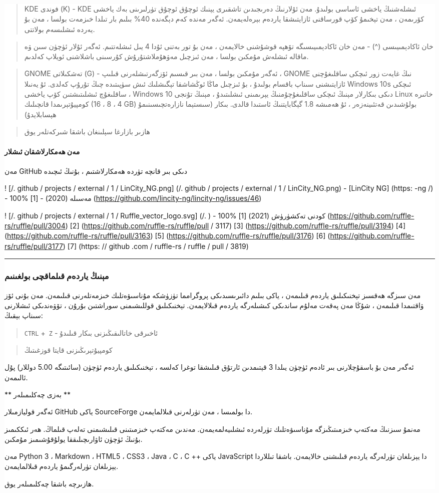 > KDE فوندى (K) - KDE ئىشلەشنىڭ ياخشى ئاساسى بولىدۇ. مەن ئۇلارنىڭ دەرىجىدىن تاشقىرى يېنىك ئوچۇق ئوچۇق تۈرلىرىنى بەك ياخشى كۆرىمەن ، مەن تېخىمۇ كۆپ قورساقنى ئازايتىشقا ياردەم بېرەلەيمەن. ئەگەر مەندە كەم دېگەندە 40% بىلىم بار تىلدا خىزمەت بولسا ، مەن بۇ يەردە ئىشلىسەم بولاتتى.

> خان ئاكادېمىيىسى (^) - مەن خان ئاكادېمىيىسىگە تۆھپە قوشۇشنى خالايمەن ، مەن بۇ تور بەتنى ئۇدا 4 يىل ئىشلەتتىم. ئەگەر ئۇلار ئۈچۈن سىن ۋە ماقالە ئىشلەش مۇمكىن بولسا ، مەن ئىزچىل مەۋھۇملاشتۇرۇش كۇرسىنى باشلاشنى ئويلاپ كەلدىم.

> GNOME تەشكىلاتى (G) - ئەگەر مۇمكىن بولسا ، مەن بىر قىسىم ئۆزگەرتىشلەرنى قىلىپ ، GNOME نىڭ غايەت زور ئىچكى ساقلىغۇچنى ئازايتىشنى سىناپ باقسام بولىدۇ ، بۇ ئىزچىل ماڭا ئوڭشاشقا تېگىشلىك ئىش سۈپىتىدە چىڭ تۇرۇپ كەلدى. ئۇ يەنىلا Windows 10s ئىچكى ساقلىغۇچ ئىشلىتىشتىن كۆپ ياخشى ، Windows 10 دىكى بىكارلار مېنىڭ ئىچكى ساقلىغۇچۇمنىڭ يېرىمىنى ئىشلىتىدۇ ، مېنىڭ تۇنجى Linux خاتىرە كومپيۇتېرىمدا قانچىلىك (4 ، 8 ، 16 GB) بولۇشىدىن قەتئىينەزەر ، ئۇ ھەمىشە 1.8 گېگابايتنىڭ ئاستىدا قالدى. بىكار (سىستېما نازارەتچىسىنىمۇ ھېسابلايدۇ)

> ھازىر بازارغا سېلىنغان باشقا شىركەتلەر يوق

#### مەن ھەمكارلاشقان ئىشلار

مەن GitHub دىكى بىر قانچە تۈردە ھەمكارلاشتىم ، بۇنىڭ ئىچىدە

! [/. github / projects / external / 1 / LinCity_NG.png] (/. github / projects / external / 1 / LinCity_NG.png) - [LinCity NG] (https: -ng /) - 100% مەسىلە (2020) - [1] (https://github.com/lincity-ng/lincity-ng/issues/46)

! [/. github / projects / external / 1 / Ruffle_vector_logo.svg] (/. ) - 100% كودنى تەكشۈرۈش (2021) [1] (https://github.com/ruffle-rs/ruffle/pull/3004) [2] (https://github.com/ruffle-rs/ruffle/pull / 3117) [3] (https://github.com/ruffle-rs/ruffle/pull/3194) [4] (https://github.com/ruffle-rs/ruffle/pull/3163) [5] (https://github.com/ruffle-rs/ruffle/pull/3176) [6] (https://github.com/ruffle-rs/ruffle/pull/3177) [7] (https: // github .com / ruffle-rs / ruffle / pull / 3819)

***

### مېنىڭ ياردەم قىلماقچى بولغىنىم

مەن سىزگە ھەقسىز تېخنىكىلىق ياردەم قىلىمەن ، ياكى بىلىم دائىرىسىدىكى پروگرامما تۈزۈشكە مۇناسىۋەتلىك خىزمەتلەرنى قىلىمەن. مەن بۇنى ئۆز ۋاقتىمدا قىلىمەن ، شۇڭا مەن پەقەت مەلۇم ساندىكى كىشىلەرگە ياردەم قىلالايمەن. تېخنىكىلىق قوللىشىمنى سوراشتىن بۇرۇن ، تۆۋەندىكى ئىشلارنى سىناپ بېقىڭ:

> `CTRL` +` Z` - ئاخىرقى خاتالىقىڭىزنى بىكار قىلىدۇ

> كومپيۇتېرىڭىزنى قايتا قوزغىتىڭ

ئەگەر مەن بۇ باسقۇچلارنى بىر ئادەم ئۈچۈن يىلدا 3 قېتىمدىن ئارتۇق قىلىشقا توغرا كەلسە ، تېخنىكىلىق ياردەم ئۈچۈن (سائىتىگە 5.00 دوللار) پۇل ئالىمەن.

** بەزى چەكلىمىلەر **

ئەگەر قوليازمىلار GitHub ياكى SourceForge دا بولمىسا ، مەن تۈرلەرنى قىلالمايمەن.

مەنمۇ سىزنىڭ مەكتەپ خىزمىتىڭىزگە مۇناسىۋەتلىك تۈرلەردە ئىشلىيەلمەيمەن. مەندىن مەكتەپ خىزمىتىنى قىلىشىمنى تەلەپ قىلماڭ. ھەر ئىككىمىز بۇنىڭ ئۈچۈن ئاۋارىچىلىققا يولۇقۇشىمىز مۇمكىن.

مەن Python 3 ، Markdown ، HTML5 ، CSS3 ، Java ، C ، C ++ ياكى JavaScript دا يېزىلغان تۈرلەرگە ياردەم قىلىشنى خالايمەن. باشقا تىللاردا يېزىلغان تۈرلەرگىمۇ ياردەم قىلالمايمەن.

ھازىرچە باشقا چەكلىمىلەر يوق.
